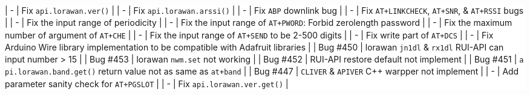 | -                         | Fix `api.lorawan.ver()`                                                                                                                                                                                                                                                                                                      |
| -                         | Fix `api.lorawan.arssi()`                                                                                                                                                                                                                                                                                                    |
| -                         | Fix `ABP` downlink bug                                                                                                                                                                                                                                                                                                       |
| -                         | Fix `AT+LINKCHECK`, `AT+SNR`, & `AT+RSSI` bugs                                                                                                                                                                                                                                                                               |
| -                         | Fix the input range of periodicity                                                                                                                                                                                                                                                                                           |
| -                         | Fix the input range of `AT+PWORD`: Forbid zerolength password                                                                                                                                                                                                                                                                |
| -                         | Fix the maximum number of argument of `AT+CHE`                                                                                                                                                                                                                                                                               |
| -                         | Fix the input range of `AT+SEND` to be 2-500 digits                                                                                                                                                                                                                                                                          |
| -                         | Fix write part of `AT+DCS`                                                                                                                                                                                                                                                                                                   |
| -                         | Fix Arduino Wire library implementation to be compatible with Adafruit libraries                                                                                                                                                                                                                                             |
| Bug #450                  | lorawan `jn1dl` & `rx1dl` RUI-API can input number > 15                                                                                                                                                                                                                                                                      |
| Bug #453                  | lorawan `nwm.set` not working                                                                                                                                                                                                                                                                                                |
| Bug #452                  | RUI-API restore default not implement                                                                                                                                                                                                                                                                                        |
| Bug #451                  | `api.lorawan.band.get()` return value not as same as `at+band`                                                                                                                                                                                                                                                               |
| Bug #447                  | `CLIVER` & `APIVER` C++ warpper not implement                                                                                                                                                                                                                                                                                |
| -                         | Add parameter sanity check for `AT+PGSLOT`                                                                                                                                                                                                                                                                                   |
| -                         | Fix `api.lorawan.ver.get()`                                                                                                                                                                                                                                                                                                  |